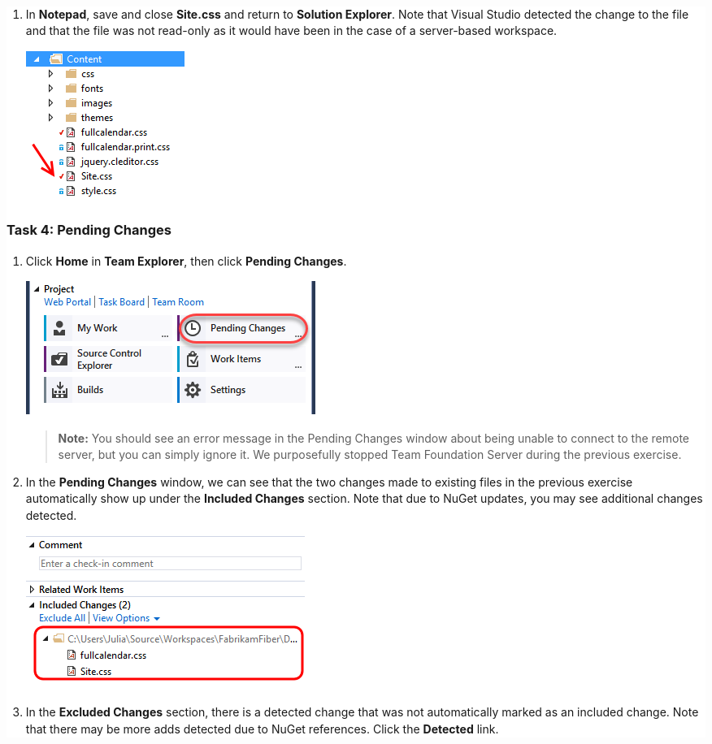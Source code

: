 1. In **Notepad**, save and close **Site.css** and return to **Solution Explorer**. Note that Visual Studio detected the change to the file and that the file was not read-only as it would have been in the case of a server-based workspace.

   ![](images/031.png)

### Task 4: Pending Changes

1. Click **Home** in **Team Explorer**, then click **Pending Changes**.

    ![](images/032.png)

    > **Note:** You should see an error message in the Pending Changes window about being unable to connect to the remote server, but you can simply ignore it. We purposefully stopped Team Foundation Server during the previous exercise.

1. In the **Pending Changes** window, we can see that the two changes made to existing files in the previous exercise automatically show up under the **Included Changes** section. Note that due to NuGet updates, you may see additional changes detected.

    ![](images/033.png)

1. In the **Excluded Changes** section, there is a detected change that was not automatically marked as an included change. Note that there may be more adds detected due to NuGet references. Click the **Detected** link.

